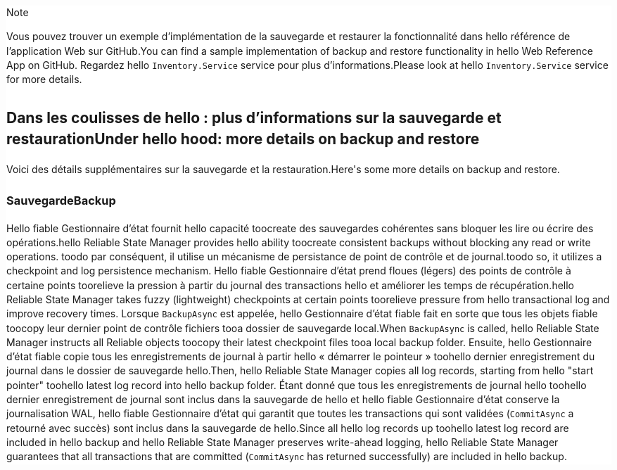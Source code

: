 > [!NOTE]
> <span data-ttu-id="0a8e9-243">Vous pouvez trouver un exemple d’implémentation de la sauvegarde et restaurer la fonctionnalité dans hello référence de l’application Web sur GitHub.</span><span class="sxs-lookup"><span data-stu-id="0a8e9-243">You can find a sample implementation of backup and restore functionality in hello Web Reference App on GitHub.</span></span> <span data-ttu-id="0a8e9-244">Regardez hello `Inventory.Service` service pour plus d’informations.</span><span class="sxs-lookup"><span data-stu-id="0a8e9-244">Please look at hello `Inventory.Service` service for more details.</span></span>
> 
> 

## <a name="under-hello-hood-more-details-on-backup-and-restore"></a><span data-ttu-id="0a8e9-245">Dans les coulisses de hello : plus d’informations sur la sauvegarde et restauration</span><span class="sxs-lookup"><span data-stu-id="0a8e9-245">Under hello hood: more details on backup and restore</span></span>
<span data-ttu-id="0a8e9-246">Voici des détails supplémentaires sur la sauvegarde et la restauration.</span><span class="sxs-lookup"><span data-stu-id="0a8e9-246">Here's some more details on backup and restore.</span></span>

### <a name="backup"></a><span data-ttu-id="0a8e9-247">Sauvegarde</span><span class="sxs-lookup"><span data-stu-id="0a8e9-247">Backup</span></span>
<span data-ttu-id="0a8e9-248">Hello fiable Gestionnaire d’état fournit hello capacité toocreate des sauvegardes cohérentes sans bloquer les lire ou écrire des opérations.</span><span class="sxs-lookup"><span data-stu-id="0a8e9-248">hello Reliable State Manager provides hello ability toocreate consistent backups without blocking any read or write operations.</span></span> <span data-ttu-id="0a8e9-249">toodo par conséquent, il utilise un mécanisme de persistance de point de contrôle et de journal.</span><span class="sxs-lookup"><span data-stu-id="0a8e9-249">toodo so, it utilizes a checkpoint and log persistence mechanism.</span></span>  <span data-ttu-id="0a8e9-250">Hello fiable Gestionnaire d’état prend floues (légers) des points de contrôle à certaine points toorelieve la pression à partir du journal des transactions hello et améliorer les temps de récupération.</span><span class="sxs-lookup"><span data-stu-id="0a8e9-250">hello Reliable State Manager takes fuzzy (lightweight) checkpoints at certain points toorelieve pressure from hello transactional log and improve recovery times.</span></span>  <span data-ttu-id="0a8e9-251">Lorsque `BackupAsync` est appelée, hello Gestionnaire d’état fiable fait en sorte que tous les objets fiable toocopy leur dernier point de contrôle fichiers tooa dossier de sauvegarde local.</span><span class="sxs-lookup"><span data-stu-id="0a8e9-251">When `BackupAsync` is called, hello Reliable State Manager instructs all Reliable objects toocopy their latest checkpoint files tooa local backup folder.</span></span>  <span data-ttu-id="0a8e9-252">Ensuite, hello Gestionnaire d’état fiable copie tous les enregistrements de journal à partir hello « démarrer le pointeur » toohello dernier enregistrement du journal dans le dossier de sauvegarde hello.</span><span class="sxs-lookup"><span data-stu-id="0a8e9-252">Then, hello Reliable State Manager copies all log records, starting from hello "start pointer" toohello latest log record into hello backup folder.</span></span>  <span data-ttu-id="0a8e9-253">Étant donné que tous les enregistrements de journal hello toohello dernier enregistrement de journal sont inclus dans la sauvegarde de hello et hello fiable Gestionnaire d’état conserve la journalisation WAL, hello fiable Gestionnaire d’état qui garantit que toutes les transactions qui sont validées (`CommitAsync` a retourné avec succès) sont inclus dans la sauvegarde de hello.</span><span class="sxs-lookup"><span data-stu-id="0a8e9-253">Since all hello log records up toohello latest log record are included in hello backup and hello Reliable State Manager preserves write-ahead logging, hello Reliable State Manager guarantees that all transactions that are committed (`CommitAsync` has returned successfully) are included in hello backup.</span></span>
